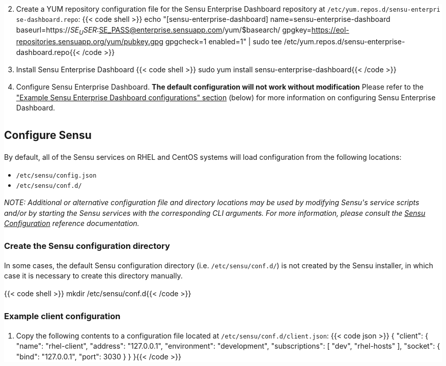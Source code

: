 2. Create a YUM repository configuration file for the Sensu Enterprise Dashboard
   repository at `/etc/yum.repos.d/sensu-enterprise-dashboard.repo`:
   {{< code shell >}}
echo "[sensu-enterprise-dashboard]
name=sensu-enterprise-dashboard
baseurl=https://$SE_USER:$SE_PASS@enterprise.sensuapp.com/yum/\$basearch/
gpgkey=https://eol-repositories.sensuapp.org/yum/pubkey.gpg
gpgcheck=1
enabled=1" | sudo tee /etc/yum.repos.d/sensu-enterprise-dashboard.repo{{< /code >}}

4. Install Sensu Enterprise Dashboard
   {{< code shell >}}
sudo yum install sensu-enterprise-dashboard{{< /code >}}

5. Configure Sensu Enterprise Dashboard. **The default configuration
   will not work without modification** Please refer to the
   ["Example Sensu Enterprise Dashboard configurations" section][16] (below) for more information on
   configuring Sensu Enterprise Dashboard.

## Configure Sensu

By default, all of the Sensu services on RHEL and CentOS systems will load
configuration from the following locations:

- `/etc/sensu/config.json`
- `/etc/sensu/conf.d/`

_NOTE: Additional or alternative configuration file and directory locations may
be used by modifying Sensu's service scripts and/or by starting the Sensu
services with the corresponding CLI arguments. For more information, please
consult the [Sensu Configuration][3] reference documentation._

### Create the Sensu configuration directory

In some cases, the default Sensu configuration directory (i.e.
`/etc/sensu/conf.d/`) is not created by the Sensu installer, in which case it is
necessary to create this directory manually.

{{< code shell >}}
mkdir /etc/sensu/conf.d{{< /code >}}

### Example client configuration

1. Copy the following contents to a configuration file located at
   `/etc/sensu/conf.d/client.json`:
   {{< code json >}}
{
  "client": {
    "name": "rhel-client",
    "address": "127.0.0.1",
    "environment": "development",
    "subscriptions": [
      "dev",
      "rhel-hosts"
    ],
    "socket": {
      "bind": "127.0.0.1",
      "port": 3030
    }
  }
}{{< /code >}}


[1]:  https://eol-repositories.sensuapp.org/yum/
[2]:  https://sensu.io/products/enterprise
[3]:  ../../reference/configuration/
[4]:  ../../reference/transport/
[5]:  ../../reference/redis/#configure-sensu
[6]:  ../../reference/rabbitmq/#sensu-rabbitmq-configuration
[7]:  http://smarden.org/runit/
[8]:  #disable-the-sensu-services-on-boot
[9]:  https://access.redhat.com/documentation/en-US/Red_Hat_Enterprise_Linux/6/html/Deployment_Guide/s2-services-chkconfig.html
[10]: #configure-sensu
[11]: #example-transport-configuration
[12]: #example-client-configuration
[13]: #example-data-store-configuration
[14]: https://access.redhat.com/documentation/en-US/Red_Hat_Enterprise_Linux/6/html/Deployment_Guide/sec-Using_Yum_Variables.html
[15]: https://account.sensu.io
[16]: #example-sensu-enterprise-dashboard-configurations
[epel]: https://www.fedoraproject.org/wiki/EPEL